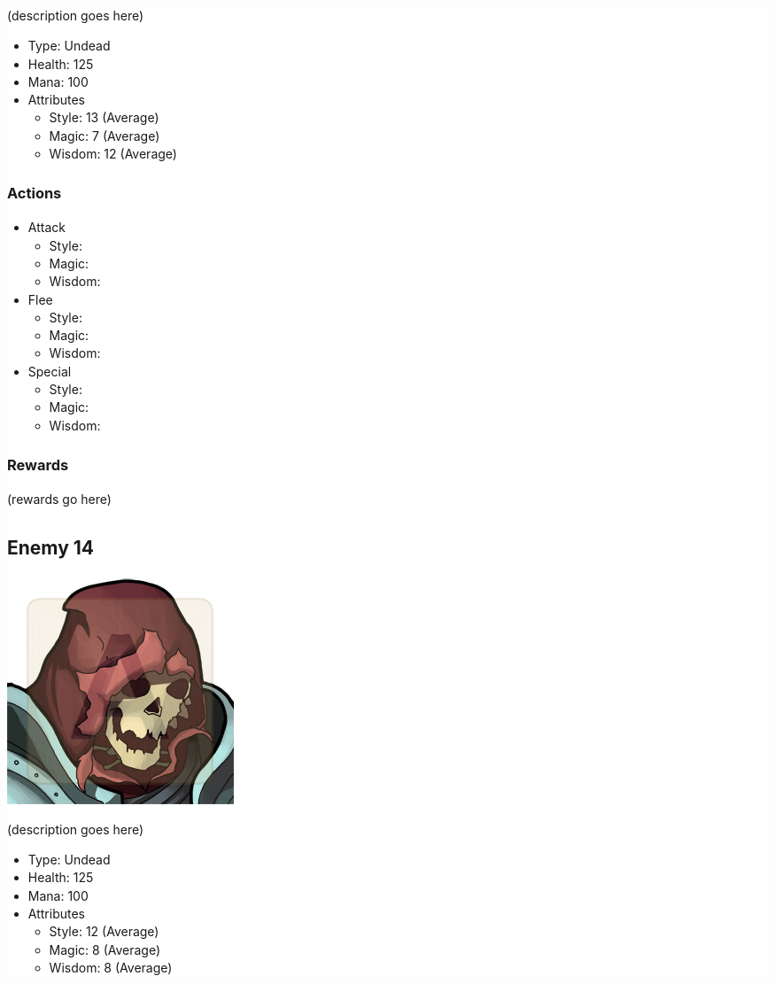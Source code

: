 (description goes here)

* Type: Undead
* Health: 125
* Mana: 100
* Attributes
	* Style: 13 (Average)
	* Magic: 7 (Average)
	* Wisdom: 12 (Average)

### Actions
* Attack
	* Style: 
	* Magic: 
	* Wisdom: 
* Flee
	* Style: 
	* Magic: 
	* Wisdom: 
* Special
	* Style: 
	* Magic: 
	* Wisdom: 

### Rewards
(rewards go here)


## Enemy 14
![Enemy 14](Images/skeleton_05.png)

(description goes here)

* Type: Undead
* Health: 125
* Mana: 100
* Attributes
	* Style: 12 (Average)
	* Magic: 8 (Average)
	* Wisdom: 8 (Average)
